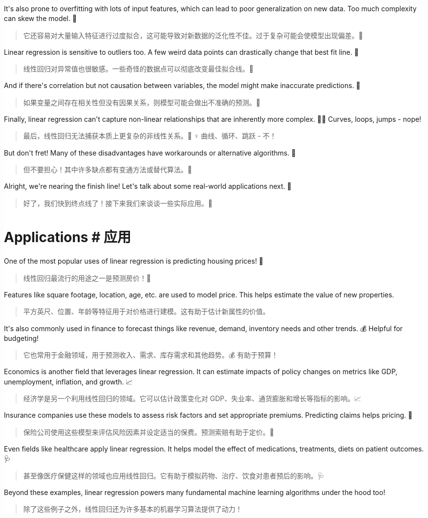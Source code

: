 
It's also prone to overfitting with lots of input features, which can lead to poor generalization on new data. Too much complexity can skew the model. 🤪
> 它还容易对大量输入特征进行过度拟合，这可能导致对新数据的泛化性不佳。过于复杂可能会使模型出现偏差。🤪


Linear regression is sensitive to outliers too. A few weird data points can drastically change that best fit line. 👀
> 线性回归对异常值也很敏感。一些奇怪的数据点可以彻底改变最佳拟合线。👀


And if there's correlation but not causation between variables, the model might make inaccurate predictions. 🤥 
> 如果变量之间存在相关性但没有因果关系，则模型可能会做出不准确的预测。🤥


Finally, linear regression can't capture non-linear relationships that are inherently more complex. 🤷‍♀️ Curves, loops, jumps - nope!
> 最后，线性回归无法捕获本质上更复杂的非线性关系。🤷 ♀️ 曲线、循环、跳跃 - 不！


But don't fret! Many of these disadvantages have workarounds or alternative algorithms. 💪
> 但不要担心！其中许多缺点都有变通方法或替代算法。💪


Alright, we're nearing the finish line! Let's talk about some real-world applications next. 🏁
> 好了，我们快到终点线了！接下来我们来谈谈一些实际应用。🏁


# Applications # 应用

One of the most popular uses of linear regression is predicting housing prices! 🏡 
> 线性回归最流行的用途之一是预测房价！🏡


Features like square footage, location, age, etc. are used to model price. This helps estimate the value of new properties.
> 平方英尺、位置、年龄等特征用于对价格进行建模。这有助于估计新属性的价值。


It's also commonly used in finance to forecast things like revenue, demand, inventory needs and other trends. 💰 Helpful for budgeting!
> 它也常用于金融领域，用于预测收入、需求、库存需求和其他趋势。💰 有助于预算！


Economics is another field that leverages linear regression. It can estimate impacts of policy changes on metrics like GDP, unemployment, inflation, and growth. 📈 
> 经济学是另一个利用线性回归的领域。它可以估计政策变化对 GDP、失业率、通货膨胀和增长等指标的影响。📈


Insurance companies use these models to assess risk factors and set appropriate premiums. Predicting claims helps pricing. 🚗
> 保险公司使用这些模型来评估风险因素并设定适当的保费。预测索赔有助于定价。🚗


Even fields like healthcare apply linear regression. It helps model the effect of medications, treatments, diets on patient outcomes. 🩺 
> 甚至像医疗保健这样的领域也应用线性回归。它有助于模拟药物、治疗、饮食对患者预后的影响。🩺


Beyond these examples, linear regression powers many fundamental machine learning algorithms under the hood too!
> 除了这些例子之外，线性回归还为许多基本的机器学习算法提供了动力！
